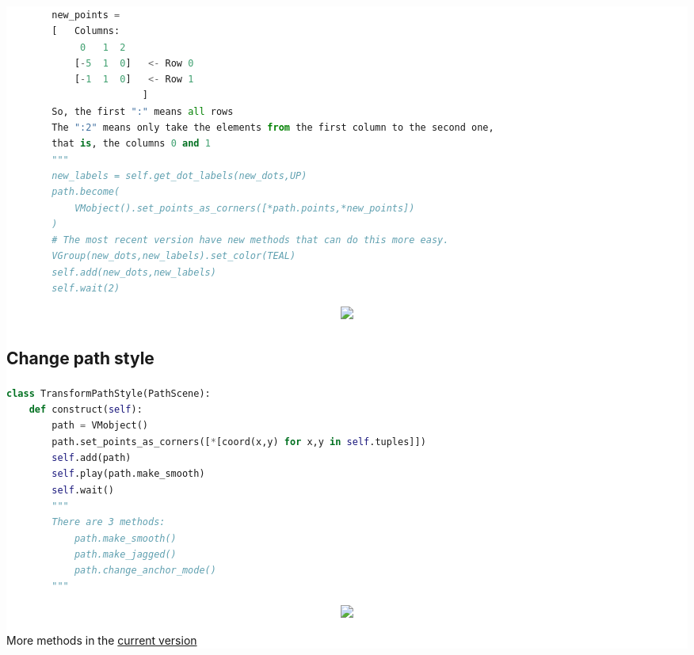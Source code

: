 ```python
        new_points = 
        [   Columns:
             0   1  2
            [-5  1  0]   <- Row 0
            [-1  1  0]   <- Row 1
                        ]
        So, the first ":" means all rows
        The ":2" means only take the elements from the first column to the second one,
        that is, the columns 0 and 1
        """
        new_labels = self.get_dot_labels(new_dots,UP)
        path.become(
            VMobject().set_points_as_corners([*path.points,*new_points])
        )
        # The most recent version have new methods that can do this more easy.
        VGroup(new_dots,new_labels).set_color(TEAL)
        self.add(new_dots,new_labels)
        self.wait(2)
```

<p align="center"><img src ="/English/extra/faqs/gifs/AppendPoints.gif" width="800" /></p>

## Change path style
```python
class TransformPathStyle(PathScene):
    def construct(self):
        path = VMobject()
        path.set_points_as_corners([*[coord(x,y) for x,y in self.tuples]])
        self.add(path)
        self.play(path.make_smooth)
        self.wait()
        """
        There are 3 methods:
            path.make_smooth()
            path.make_jagged()
            path.change_anchor_mode()
        """
```

<p align="center"><img src ="/English/extra/faqs/gifs/TransformPathStyle.gif" width="800" /></p>

More methods in the [current version](https://github.com/3b1b/manim/blob/master/manimlib/mobject/types/vectorized_mobject.py#L397)
